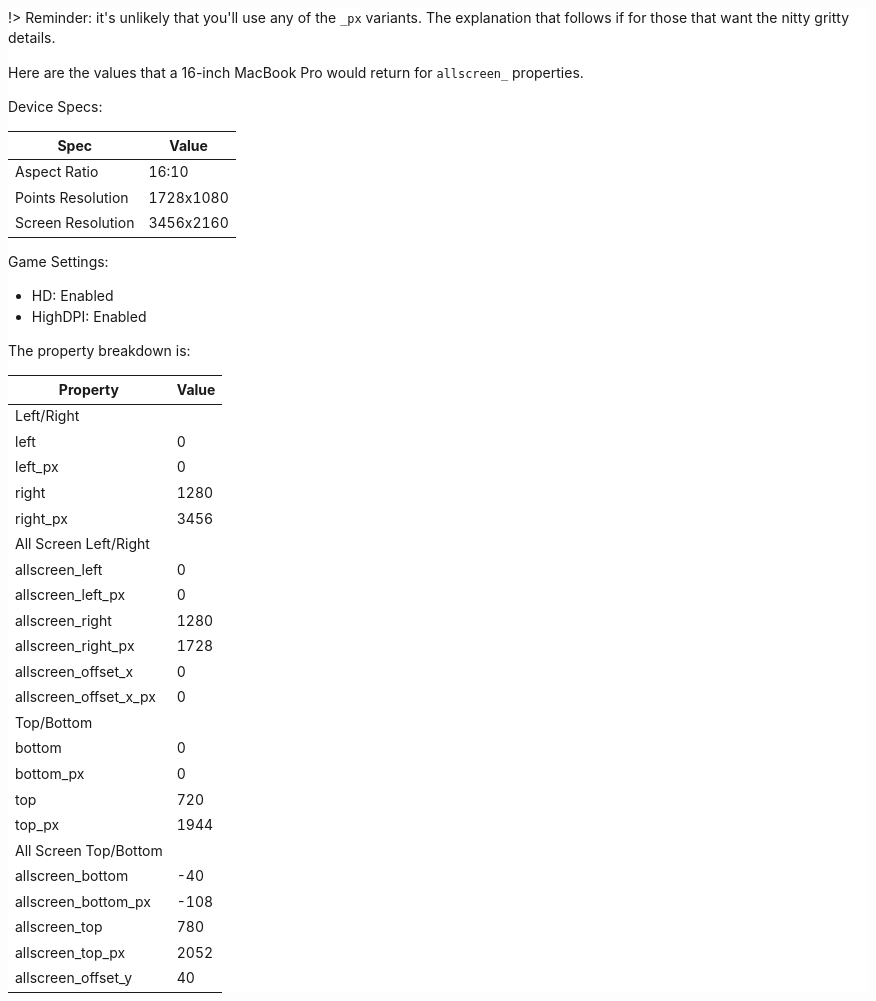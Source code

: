 !> Reminder: it's unlikely that you'll use any of the
`_px` variants. The explanation that follows if for those
that want the nitty gritty details.

Here are the values that a 16-inch MacBook Pro would return for
`allscreen_` properties.

Device Specs:


| Spec               | Value       |
| ------------------ | ----------- |
| Aspect Ratio       | 16:10       |
| Points Resolution  | 1728x1080   |
| Screen Resolution  | 3456x2160   |


Game Settings:

- HD: Enabled
- HighDPI: Enabled

The property breakdown is:


| Property              | Value      |
| --------------------- | ---------- |
| Left/Right            |            |
| left                  | 0          |
| left_px               | 0          |
| right                 | 1280       |
| right_px              | 3456       |
| All Screen Left/Right |            |
| allscreen_left        | 0          |
| allscreen_left_px     | 0          |
| allscreen_right       | 1280      |
| allscreen_right_px    | 1728      |
| allscreen_offset_x    | 0         |
| allscreen_offset_x_px | 0         |
|Top/Bottom             |           |
| bottom                | 0         |
| bottom_px             | 0         |
| top                   | 720       |
| top_px                | 1944      |
| All Screen Top/Bottom |           |
| allscreen_bottom      | -40       |
| allscreen_bottom_px   | -108      |
| allscreen_top         | 780       |
| allscreen_top_px      | 2052      |
| allscreen_offset_y    | 40        |